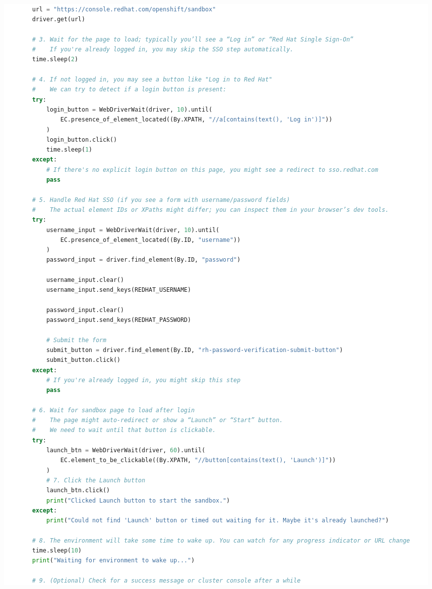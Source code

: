    ```python
           url = "https://console.redhat.com/openshift/sandbox"
           driver.get(url)

           # 3. Wait for the page to load; typically you’ll see a “Log in” or “Red Hat Single Sign-On”
           #    If you're already logged in, you may skip the SSO step automatically.
           time.sleep(2)

           # 4. If not logged in, you may see a button like "Log in to Red Hat"
           #    We can try to detect if a login button is present:
           try:
               login_button = WebDriverWait(driver, 10).until(
                   EC.presence_of_element_located((By.XPATH, "//a[contains(text(), 'Log in')]"))
               )
               login_button.click()
               time.sleep(1)
           except:
               # If there's no explicit login button on this page, you might see a redirect to sso.redhat.com
               pass

           # 5. Handle Red Hat SSO (if you see a form with username/password fields)
           #    The actual element IDs or XPaths might differ; you can inspect them in your browser’s dev tools.
           try:
               username_input = WebDriverWait(driver, 10).until(
                   EC.presence_of_element_located((By.ID, "username"))
               )
               password_input = driver.find_element(By.ID, "password")
               
               username_input.clear()
               username_input.send_keys(REDHAT_USERNAME)
               
               password_input.clear()
               password_input.send_keys(REDHAT_PASSWORD)

               # Submit the form
               submit_button = driver.find_element(By.ID, "rh-password-verification-submit-button")
               submit_button.click()
           except:
               # If you're already logged in, you might skip this step
               pass

           # 6. Wait for sandbox page to load after login
           #    The page might auto-redirect or show a “Launch” or “Start” button.
           #    We need to wait until that button is clickable.
           try:
               launch_btn = WebDriverWait(driver, 60).until(
                   EC.element_to_be_clickable((By.XPATH, "//button[contains(text(), 'Launch')]"))
               )
               # 7. Click the Launch button
               launch_btn.click()
               print("Clicked Launch button to start the sandbox.")
           except:
               print("Could not find 'Launch' button or timed out waiting for it. Maybe it's already launched?")

           # 8. The environment will take some time to wake up. You can watch for any progress indicator or URL change
           time.sleep(10)
           print("Waiting for environment to wake up...")

           # 9. (Optional) Check for a success message or cluster console after a while
   ```